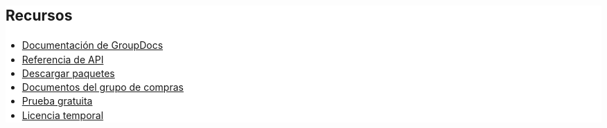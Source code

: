 ## Recursos

- [Documentación de GroupDocs](https://docs.groupdocs.com/conversion/net/)
- [Referencia de API](https://reference.groupdocs.com/conversion/net/)
- [Descargar paquetes](https://releases.groupdocs.com/conversion/net/)
- [Documentos del grupo de compras](https://purchase.groupdocs.com/buy)
- [Prueba gratuita](https://releases.groupdocs.com/conversion/net/)
- [Licencia temporal](https://purchase.groupdocs.com/temporary-license/)